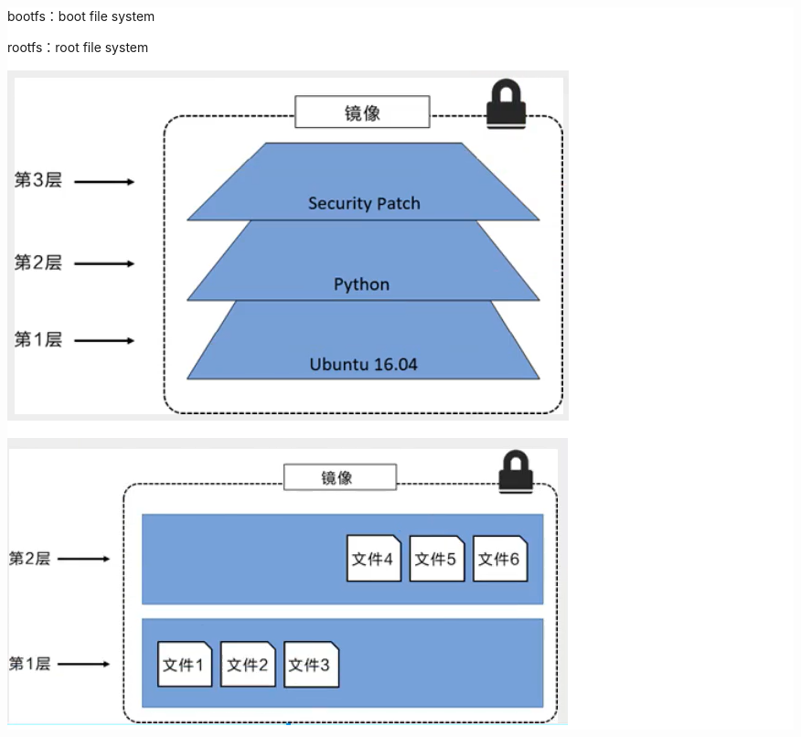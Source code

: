 bootfs：boot file system

rootfs：root file system

![image-20200618140907894](Docker.assets/image-20200618140907894.png)





![image-20200618140932621](Docker.assets/image-20200618140932621.png)
